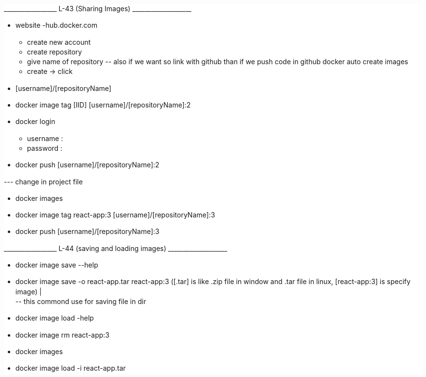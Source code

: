 _________________  L-43 (Sharing Images) ___________________

- website
    -hub.docker.com
    - create new account
    - create repository
    - give name of repository
    -- also if we want so link with github than if we push code in github docker auto create images
    - create -> click

- [username]/[repositoryName]

- docker image tag [IID] [username]/[repositoryName]:2

- docker login
    - username : 
    - password :

- docker push [username]/[repositoryName]:2

--- change in project file

- docker images

- docker image tag react-app:3 [username]/[repositoryName]:3

- docker push [username]/[repositoryName]:3

_________________  L-44 (saving and loading images) ___________________

- docker image save --help

- docker image save -o react-app.tar react-app:3 ([.tar] is like .zip file in window and .tar file in linux, [react-app:3] is specify image)
    |   
     -- this commond use for saving file in dir

- docker image load -help

- docker image rm react-app:3

- docker images

- docker image load -i react-app.tar